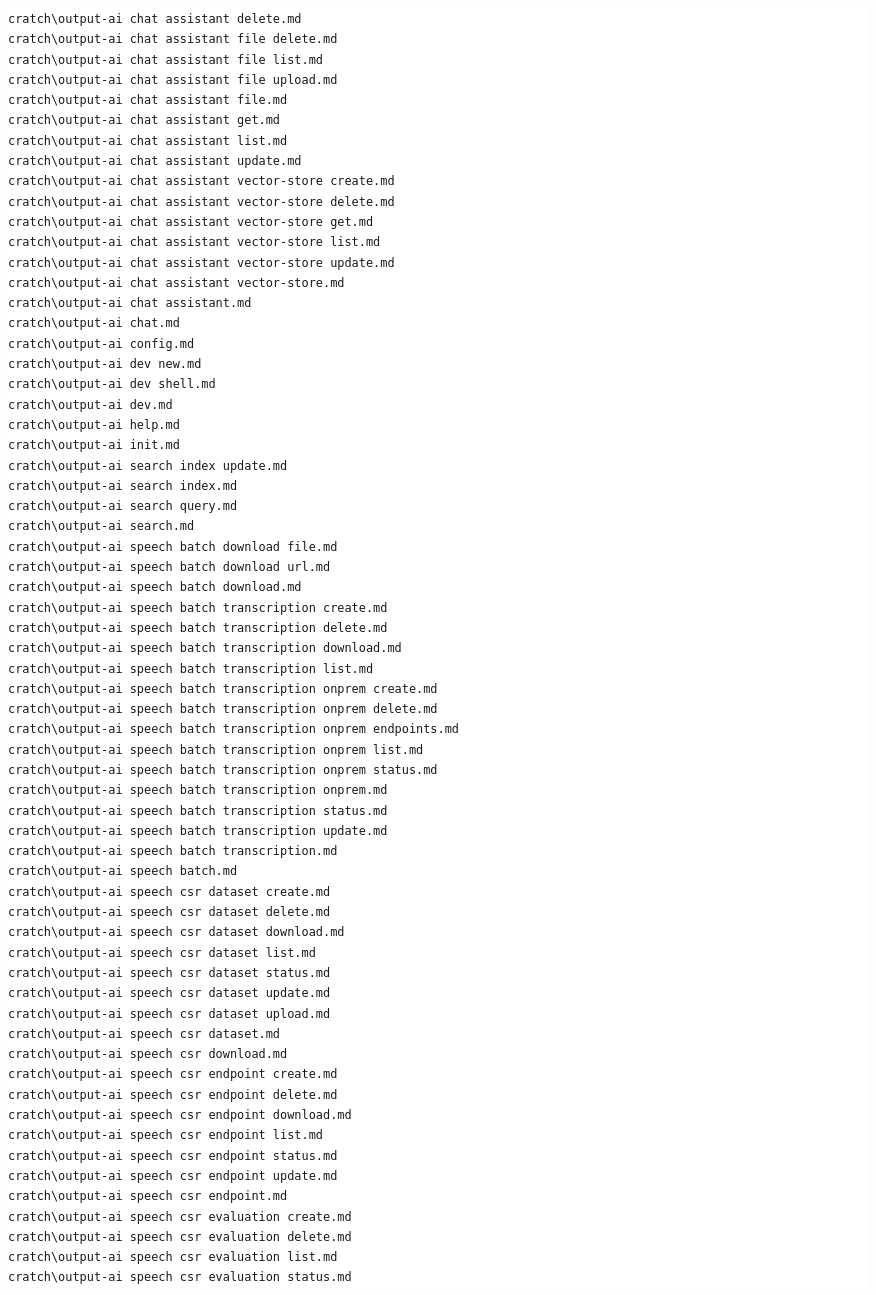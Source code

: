 ```xml
cratch\output-ai chat assistant delete.md
cratch\output-ai chat assistant file delete.md
cratch\output-ai chat assistant file list.md
cratch\output-ai chat assistant file upload.md
cratch\output-ai chat assistant file.md
cratch\output-ai chat assistant get.md
cratch\output-ai chat assistant list.md
cratch\output-ai chat assistant update.md
cratch\output-ai chat assistant vector-store create.md
cratch\output-ai chat assistant vector-store delete.md
cratch\output-ai chat assistant vector-store get.md
cratch\output-ai chat assistant vector-store list.md
cratch\output-ai chat assistant vector-store update.md
cratch\output-ai chat assistant vector-store.md
cratch\output-ai chat assistant.md
cratch\output-ai chat.md
cratch\output-ai config.md
cratch\output-ai dev new.md
cratch\output-ai dev shell.md
cratch\output-ai dev.md
cratch\output-ai help.md
cratch\output-ai init.md
cratch\output-ai search index update.md
cratch\output-ai search index.md
cratch\output-ai search query.md
cratch\output-ai search.md
cratch\output-ai speech batch download file.md
cratch\output-ai speech batch download url.md
cratch\output-ai speech batch download.md
cratch\output-ai speech batch transcription create.md
cratch\output-ai speech batch transcription delete.md
cratch\output-ai speech batch transcription download.md
cratch\output-ai speech batch transcription list.md
cratch\output-ai speech batch transcription onprem create.md
cratch\output-ai speech batch transcription onprem delete.md
cratch\output-ai speech batch transcription onprem endpoints.md
cratch\output-ai speech batch transcription onprem list.md
cratch\output-ai speech batch transcription onprem status.md
cratch\output-ai speech batch transcription onprem.md
cratch\output-ai speech batch transcription status.md
cratch\output-ai speech batch transcription update.md
cratch\output-ai speech batch transcription.md
cratch\output-ai speech batch.md
cratch\output-ai speech csr dataset create.md
cratch\output-ai speech csr dataset delete.md
cratch\output-ai speech csr dataset download.md
cratch\output-ai speech csr dataset list.md
cratch\output-ai speech csr dataset status.md
cratch\output-ai speech csr dataset update.md
cratch\output-ai speech csr dataset upload.md
cratch\output-ai speech csr dataset.md
cratch\output-ai speech csr download.md
cratch\output-ai speech csr endpoint create.md
cratch\output-ai speech csr endpoint delete.md
cratch\output-ai speech csr endpoint download.md
cratch\output-ai speech csr endpoint list.md
cratch\output-ai speech csr endpoint status.md
cratch\output-ai speech csr endpoint update.md
cratch\output-ai speech csr endpoint.md
cratch\output-ai speech csr evaluation create.md
cratch\output-ai speech csr evaluation delete.md
cratch\output-ai speech csr evaluation list.md
cratch\output-ai speech csr evaluation status.md
```